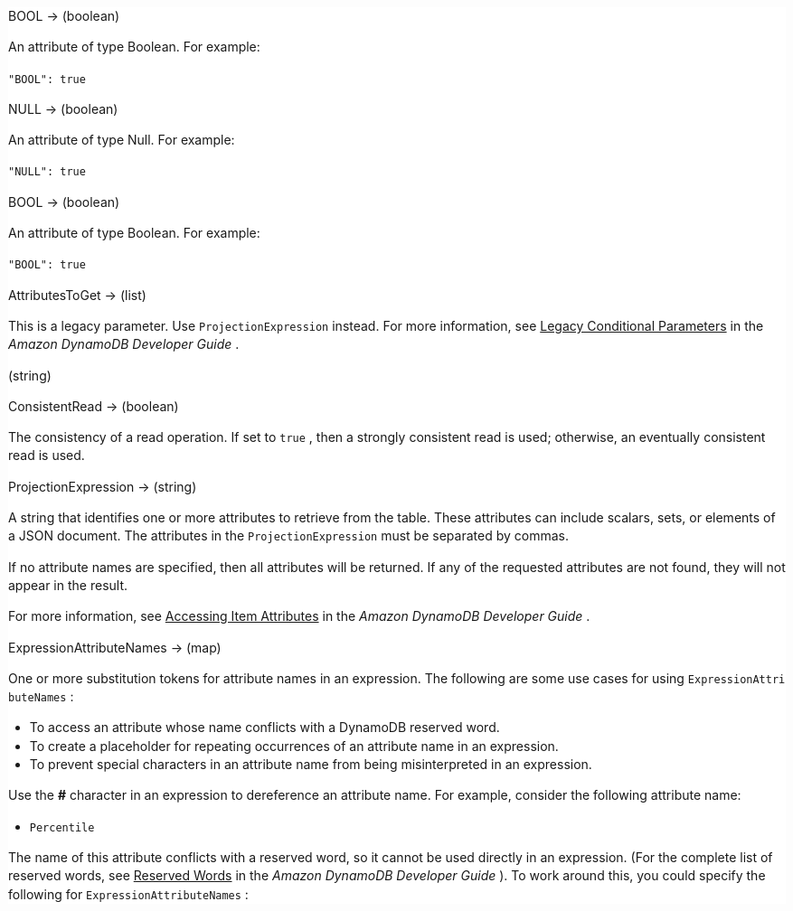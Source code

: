 BOOL -> (boolean)

An attribute of type Boolean. For example:

`"BOOL": true`

NULL -> (boolean)

An attribute of type Null. For example:

`"NULL": true`

BOOL -> (boolean)

An attribute of type Boolean. For example:

`"BOOL": true`

AttributesToGet -> (list)

This is a legacy parameter. Use `ProjectionExpression` instead. For more information, see [Legacy Conditional Parameters](https://docs.aws.amazon.com/amazondynamodb/latest/developerguide/LegacyConditionalParameters.html) in the *Amazon DynamoDB Developer Guide* .

(string)

ConsistentRead -> (boolean)

The consistency of a read operation. If set to `true` , then a strongly consistent read is used; otherwise, an eventually consistent read is used.

ProjectionExpression -> (string)

A string that identifies one or more attributes to retrieve from the table. These attributes can include scalars, sets, or elements of a JSON document. The attributes in the `ProjectionExpression` must be separated by commas.

If no attribute names are specified, then all attributes will be returned. If any of the requested attributes are not found, they will not appear in the result.

For more information, see [Accessing Item Attributes](https://docs.aws.amazon.com/amazondynamodb/latest/developerguide/Expressions.AccessingItemAttributes.html) in the *Amazon DynamoDB Developer Guide* .

ExpressionAttributeNames -> (map)

One or more substitution tokens for attribute names in an expression. The following are some use cases for using `ExpressionAttributeNames` :

- To access an attribute whose name conflicts with a DynamoDB reserved word.
- To create a placeholder for repeating occurrences of an attribute name in an expression.
- To prevent special characters in an attribute name from being misinterpreted in an expression.

Use the **#** character in an expression to dereference an attribute name. For example, consider the following attribute name:

- `Percentile`

The name of this attribute conflicts with a reserved word, so it cannot be used directly in an expression. (For the complete list of reserved words, see [Reserved Words](https://docs.aws.amazon.com/amazondynamodb/latest/developerguide/ReservedWords.html) in the *Amazon DynamoDB Developer Guide* ). To work around this, you could specify the following for `ExpressionAttributeNames` :
